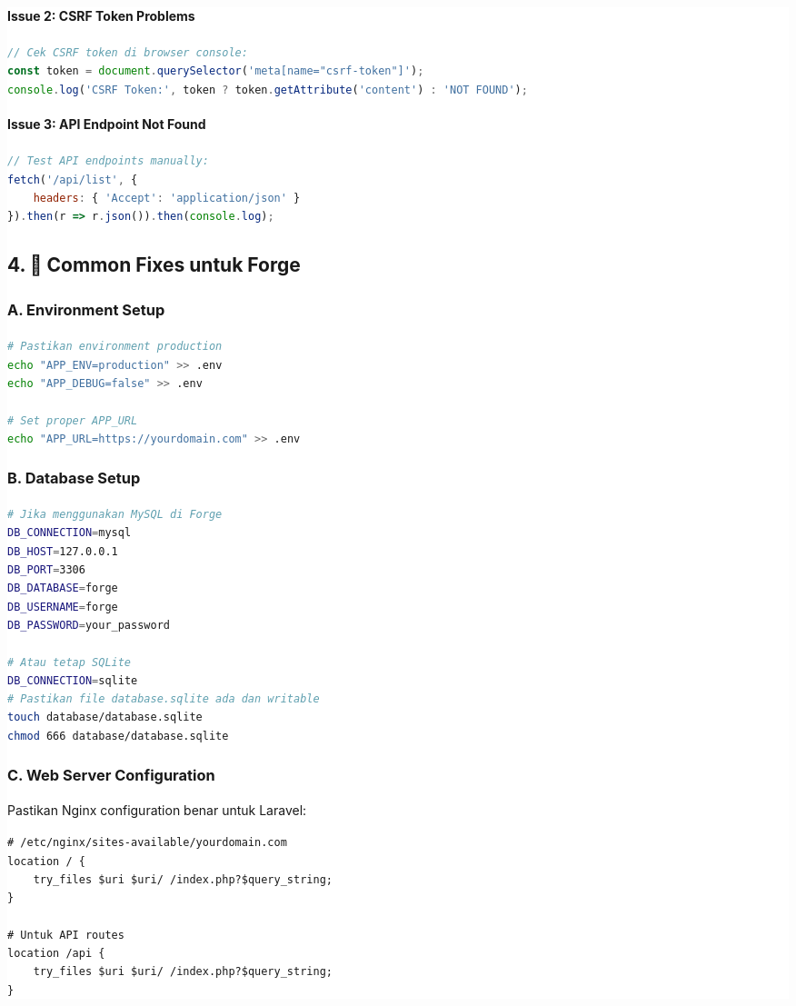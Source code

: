 #### Issue 2: CSRF Token Problems
```javascript
// Cek CSRF token di browser console:
const token = document.querySelector('meta[name="csrf-token"]');
console.log('CSRF Token:', token ? token.getAttribute('content') : 'NOT FOUND');
```

#### Issue 3: API Endpoint Not Found
```javascript
// Test API endpoints manually:
fetch('/api/list', {
    headers: { 'Accept': 'application/json' }
}).then(r => r.json()).then(console.log);
```

## 4. 🔧 Common Fixes untuk Forge

### A. Environment Setup
```bash
# Pastikan environment production
echo "APP_ENV=production" >> .env
echo "APP_DEBUG=false" >> .env

# Set proper APP_URL
echo "APP_URL=https://yourdomain.com" >> .env
```

### B. Database Setup
```bash
# Jika menggunakan MySQL di Forge
DB_CONNECTION=mysql
DB_HOST=127.0.0.1
DB_PORT=3306
DB_DATABASE=forge
DB_USERNAME=forge
DB_PASSWORD=your_password

# Atau tetap SQLite
DB_CONNECTION=sqlite
# Pastikan file database.sqlite ada dan writable
touch database/database.sqlite
chmod 666 database/database.sqlite
```

### C. Web Server Configuration
Pastikan Nginx configuration benar untuk Laravel:

```nginx
# /etc/nginx/sites-available/yourdomain.com
location / {
    try_files $uri $uri/ /index.php?$query_string;
}

# Untuk API routes
location /api {
    try_files $uri $uri/ /index.php?$query_string;
}
```
